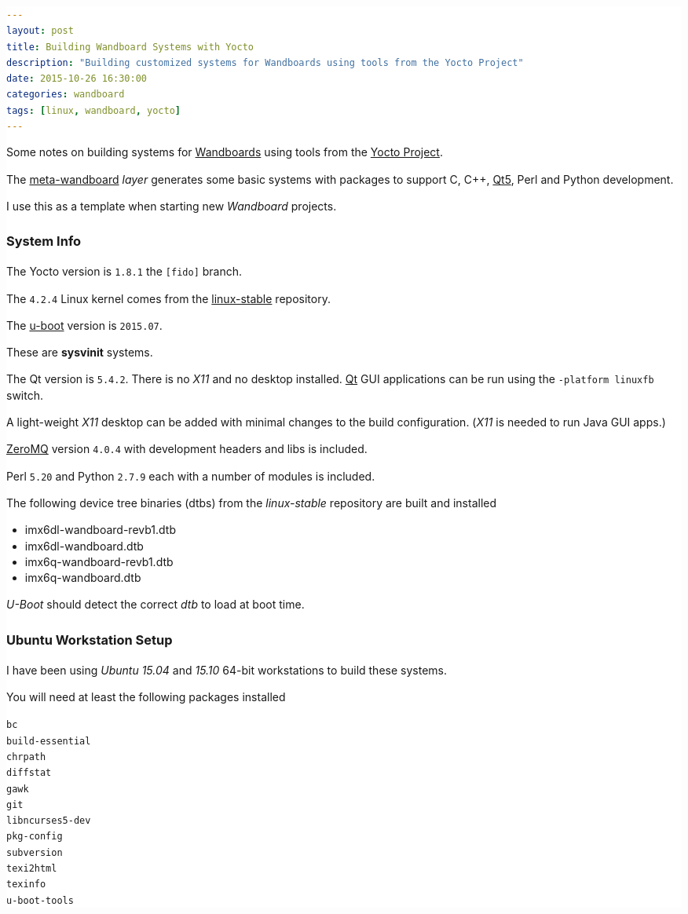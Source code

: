 ```yaml
---
layout: post
title: Building Wandboard Systems with Yocto
description: "Building customized systems for Wandboards using tools from the Yocto Project"
date: 2015-10-26 16:30:00
categories: wandboard 
tags: [linux, wandboard, yocto]
---
```


Some notes on building systems for [Wandboards][wandboard] using tools from the [Yocto Project][Yocto].

The [meta-wandboard][meta-wandboard] *layer* generates some basic systems with packages to support C, C++, [Qt5][qt], Perl and Python development.

I use this as a template when starting new *Wandboard* projects.

### System Info

The Yocto version is `1.8.1` the `[fido]` branch.

The `4.2.4` Linux kernel comes from the [linux-stable][linux-stable] repository.

The [u-boot][uboot] version is `2015.07`.

These are **sysvinit** systems.

The Qt version is `5.4.2`. There is no *X11* and no desktop installed. [Qt][qt] GUI applications can be run using the `-platform linuxfb` switch.

A light-weight *X11* desktop can be added with minimal changes to the build configuration. (*X11* is needed to run Java GUI apps.)

[ZeroMQ][zeromq] version `4.0.4` with development headers and libs is included.

Perl `5.20` and Python `2.7.9` each with a number of modules is included.

The following device tree binaries (dtbs) from the *linux-stable* repository are built and installed

* imx6dl-wandboard-revb1.dtb
* imx6dl-wandboard.dtb
* imx6q-wandboard-revb1.dtb
* imx6q-wandboard.dtb

*U-Boot* should detect the correct *dtb* to load at boot time.

### Ubuntu Workstation Setup

I have been using *Ubuntu 15.04* and *15.10* 64-bit workstations to build these systems.

You will need at least the following packages installed

    bc
    build-essential
    chrpath
    diffstat
    gawk
    git
    libncurses5-dev
    pkg-config
    subversion
    texi2html
    texinfo
    u-boot-tools


[wandboard]: http://www.wandboard.org/
[meta-wandboard]: https://github.com/jumpnow/meta-wandboard
[meta-fsl-arm]: https://github.com/freescale/meta-fsl-arm
[meta-fsl-arm-extra]: https://github.com/freescale/meta-fsl-arm-extra
[zeromq]: http://zeromq.org/
[linux-stable]: https://www.kernel.org/
[uboot]: http://www.denx.de/wiki/U-Boot/WebHome
[qt]: http://www.qt.io/
[yocto]: https://www.yoctoproject.org/
[spiloop]: https://github.com/scottellis/spiloop
[serialecho]: https://github.com/scottellis/serialecho
[tspress]: https://github.com/scottellis/tspress
[bbb-kernel]: http://www.jumpnowtek.com/beaglebone/Working-on-the-BeagleBone-kernel.html
[lsblk]: http://linux.die.net/man/8/lsblk
[opkg-repo]: http://www.jumpnowtek.com/yocto/Using-your-build-workstation-as-a-remote-package-repository.html
[bitbake]: https://www.yoctoproject.org/docs/1.8/bitbake-user-manual/bitbake-user-manual.html
[source-script]: http://stackoverflow.com/questions/4779756/what-is-the-difference-between-source-script-sh-and-script-
[zeromq]: http://zeromq.org/
